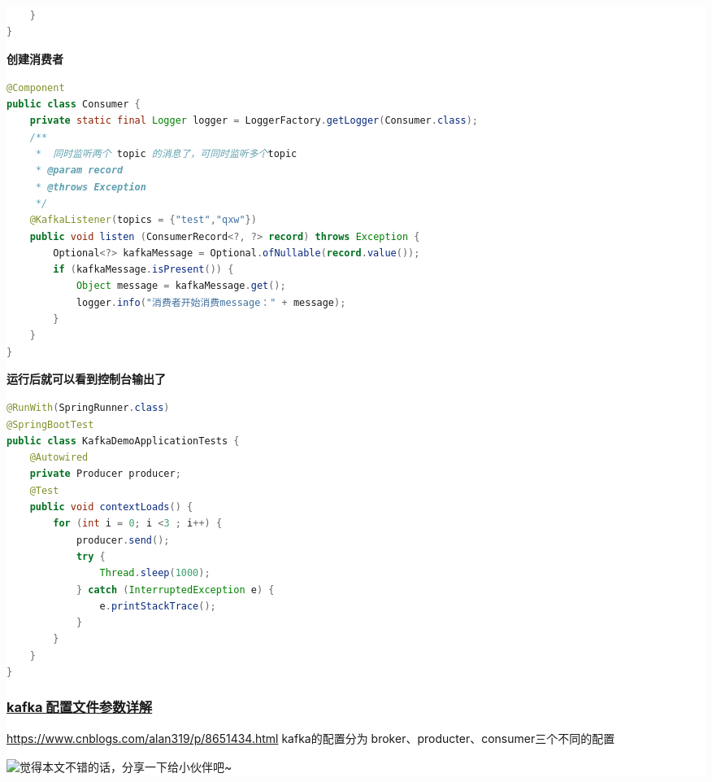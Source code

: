 ```java
    }
}

```
 **创建消费者** 

```java
@Component
public class Consumer {
    private static final Logger logger = LoggerFactory.getLogger(Consumer.class);
    /**
     *  同时监听两个 topic 的消息了，可同时监听多个topic
     * @param record
     * @throws Exception
     */
    @KafkaListener(topics = {"test","qxw"})
    public void listen (ConsumerRecord<?, ?> record) throws Exception {
        Optional<?> kafkaMessage = Optional.ofNullable(record.value());
        if (kafkaMessage.isPresent()) {
            Object message = kafkaMessage.get();
            logger.info("消费者开始消费message：" + message);
        }
    }
}
```
 **运行后就可以看到控制台输出了** 
```java
@RunWith(SpringRunner.class)                  
@SpringBootTest                               
public class KafkaDemoApplicationTests {      
    @Autowired                                
    private Producer producer;                
    @Test                                     
    public void contextLoads() {              
        for (int i = 0; i <3 ; i++) {         
            producer.send();                  
            try {                             
                Thread.sleep(1000);           
            } catch (InterruptedException e) {
                e.printStackTrace();          
            }                                 
        }                                     
    }                                         
}                                             
```




### [kafka 配置文件参数详解](https://www.cnblogs.com/alan319/p/8651434.html)
https://www.cnblogs.com/alan319/p/8651434.html
kafka的配置分为 broker、producter、consumer三个不同的配置



![觉得本文不错的话，分享一下给小伙伴吧~](http://wx1.sinaimg.cn/large/006b7Nxngy1g1eu6ewhl9j30760763yz.jpg)

